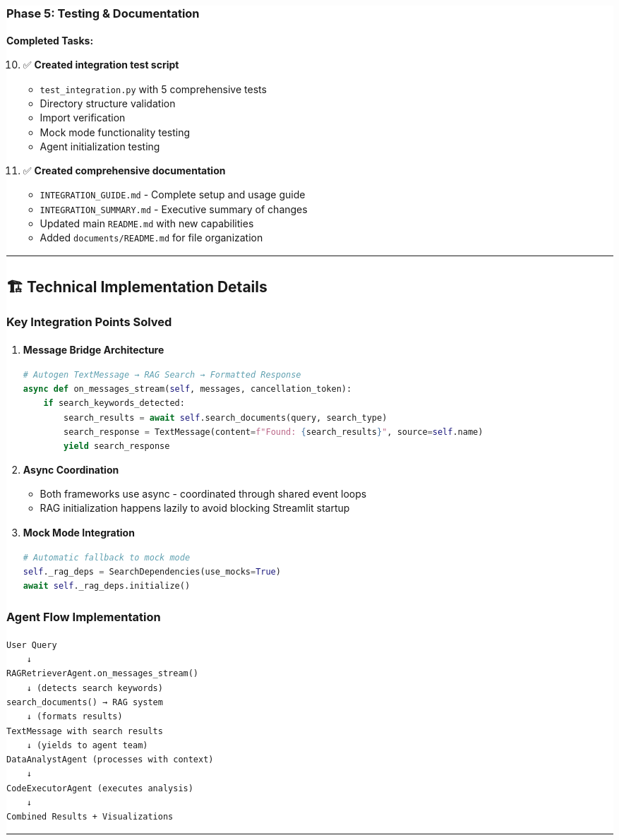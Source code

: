 
### **Phase 5: Testing & Documentation**
**Completed Tasks:**

10. ✅ **Created integration test script**
    - `test_integration.py` with 5 comprehensive tests
    - Directory structure validation
    - Import verification
    - Mock mode functionality testing
    - Agent initialization testing

11. ✅ **Created comprehensive documentation**
    - `INTEGRATION_GUIDE.md` - Complete setup and usage guide
    - `INTEGRATION_SUMMARY.md` - Executive summary of changes
    - Updated main `README.md` with new capabilities
    - Added `documents/README.md` for file organization

---

## 🏗️ Technical Implementation Details

### **Key Integration Points Solved**

1. **Message Bridge Architecture**
   ```python
   # Autogen TextMessage → RAG Search → Formatted Response
   async def on_messages_stream(self, messages, cancellation_token):
       if search_keywords_detected:
           search_results = await self.search_documents(query, search_type)
           search_response = TextMessage(content=f"Found: {search_results}", source=self.name)
           yield search_response
   ```

2. **Async Coordination**
   - Both frameworks use async - coordinated through shared event loops
   - RAG initialization happens lazily to avoid blocking Streamlit startup

3. **Mock Mode Integration**
   ```python
   # Automatic fallback to mock mode
   self._rag_deps = SearchDependencies(use_mocks=True)
   await self._rag_deps.initialize()
   ```

### **Agent Flow Implementation**
```
User Query
    ↓
RAGRetrieverAgent.on_messages_stream()
    ↓ (detects search keywords)
search_documents() → RAG system
    ↓ (formats results)
TextMessage with search results
    ↓ (yields to agent team)
DataAnalystAgent (processes with context)
    ↓
CodeExecutorAgent (executes analysis)
    ↓
Combined Results + Visualizations
```

---